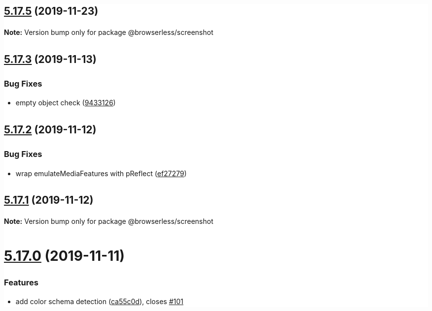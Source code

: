 ## [5.17.5](https://github.com/microlinkhq/browserless/tree/master/packages/screenshot/compare/v5.17.4...v5.17.5) (2019-11-23)

**Note:** Version bump only for package @browserless/screenshot





## [5.17.3](https://github.com/microlinkhq/browserless/tree/master/packages/screenshot/compare/v5.17.2...v5.17.3) (2019-11-13)


### Bug Fixes

* empty object check ([9433126](https://github.com/microlinkhq/browserless/tree/master/packages/screenshot/commit/9433126d047acc29e3e850dcbed649caff42218f))





## [5.17.2](https://github.com/microlinkhq/browserless/tree/master/packages/screenshot/compare/v5.17.1...v5.17.2) (2019-11-12)


### Bug Fixes

* wrap emulateMediaFeatures with pReflect ([ef27279](https://github.com/microlinkhq/browserless/tree/master/packages/screenshot/commit/ef27279f0b3f5b8a7d29677924f4d5e08a301b0c))





## [5.17.1](https://github.com/microlinkhq/browserless/tree/master/packages/screenshot/compare/v5.17.0...v5.17.1) (2019-11-12)

**Note:** Version bump only for package @browserless/screenshot





# [5.17.0](https://github.com/microlinkhq/browserless/tree/master/packages/screenshot/compare/v5.16.1...v5.17.0) (2019-11-11)


### Features

* add color schema detection ([ca55c0d](https://github.com/microlinkhq/browserless/tree/master/packages/screenshot/commit/ca55c0d3131b42ac86ad8079074f09b182065b0c)), closes [#101](https://github.com/microlinkhq/browserless/tree/master/packages/screenshot/issues/101)

